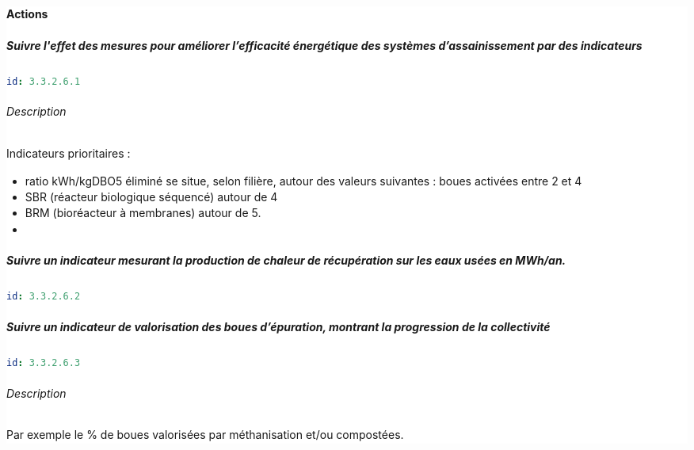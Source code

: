 #### Actions
##### Suivre l'effet des mesures pour améliorer l’efficacité énergétique des systèmes d’assainissement par des indicateurs
```yaml
id: 3.3.2.6.1
```
###### Description
Indicateurs prioritaires : 
- ratio kWh/kgDBO5 éliminé se situe, selon filière, autour des valeurs suivantes : boues activées entre 2 et 4
- SBR (réacteur biologique séquencé) autour de 4 
- BRM (bioréacteur à membranes) autour de 5.
- 
##### Suivre un indicateur mesurant la production de chaleur de récupération sur les eaux usées en MWh/an.
```yaml
id: 3.3.2.6.2
```

##### Suivre un indicateur de valorisation des boues d’épuration, montrant la progression de la collectivité
```yaml
id: 3.3.2.6.3
```
###### Description
Par exemple le % de boues valorisées par méthanisation et/ou compostées.
